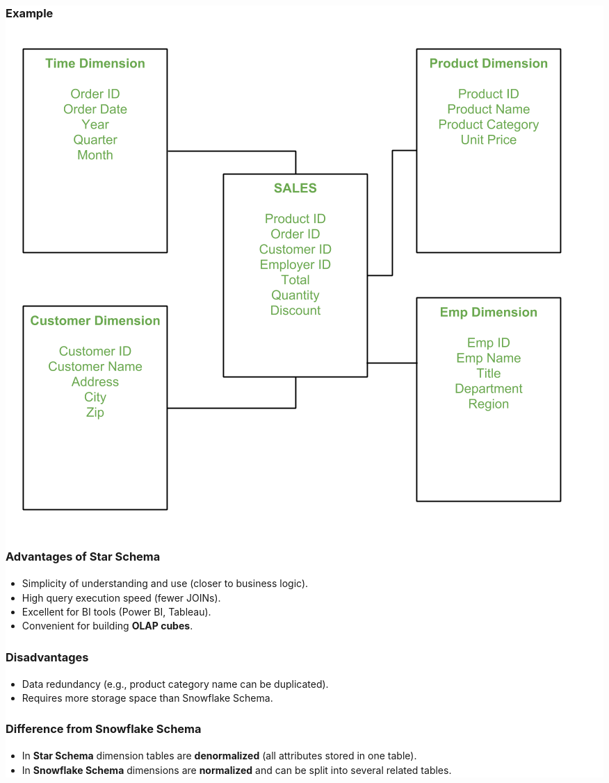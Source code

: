 ### Example
![STAR_SCHEMA](../images/star-schema.png)

### Advantages of Star Schema
- Simplicity of understanding and use (closer to business logic).
- High query execution speed (fewer JOINs).
- Excellent for BI tools (Power BI, Tableau).
- Convenient for building **OLAP cubes**.

### Disadvantages
- Data redundancy (e.g., product category name can be duplicated).
- Requires more storage space than Snowflake Schema.

### Difference from Snowflake Schema
- In **Star Schema** dimension tables are **denormalized** (all attributes stored in one table).
- In **Snowflake Schema** dimensions are **normalized** and can be split into several related tables.
